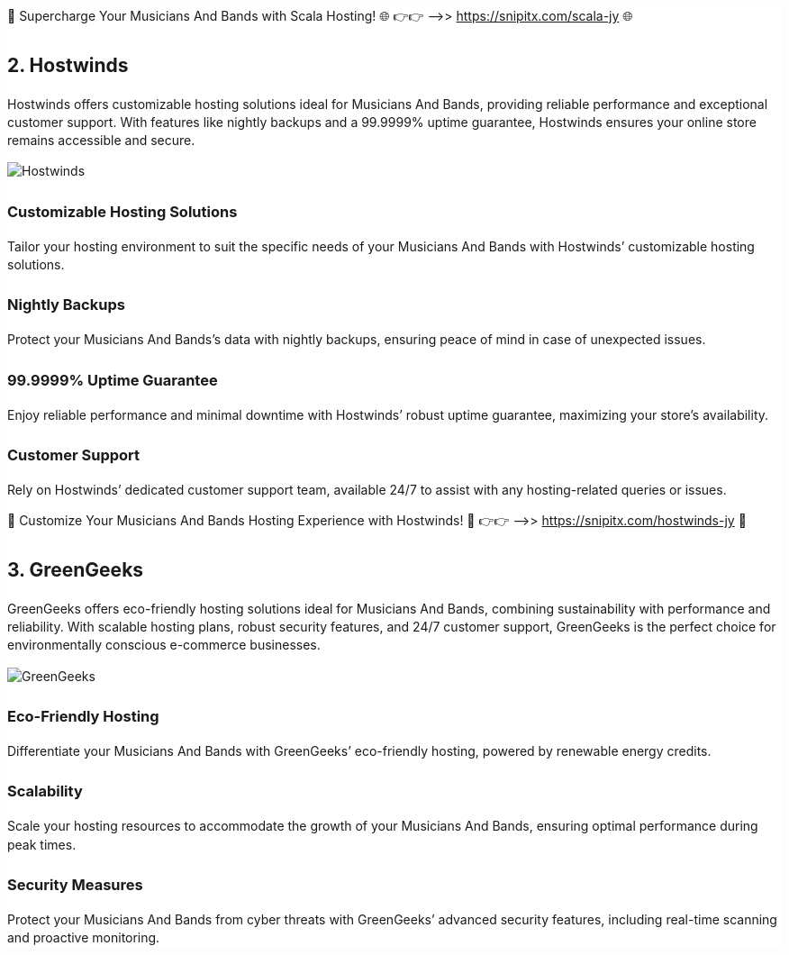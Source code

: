 🚀 Supercharge Your Musicians And Bands with Scala Hosting! 🌐
👉👉 -->> https://snipitx.com/scala-jy 🌐

## 2. Hostwinds

Hostwinds offers customizable hosting solutions ideal for Musicians And Bands, providing reliable performance and exceptional customer support. With features like nightly backups and a 99.9999% uptime guarantee, Hostwinds ensures your online store remains accessible and secure.

![Hostwinds](https://i.imgur.com/53aSNXx.jpeg "Hostwinds Hosting")

### Customizable Hosting Solutions
Tailor your hosting environment to suit the specific needs of your Musicians And Bands with Hostwinds’ customizable hosting solutions.

### Nightly Backups
Protect your Musicians And Bands’s data with nightly backups, ensuring peace of mind in case of unexpected issues.

### 99.9999% Uptime Guarantee
Enjoy reliable performance and minimal downtime with Hostwinds’ robust uptime guarantee, maximizing your store’s availability.

### Customer Support
Rely on Hostwinds’ dedicated customer support team, available 24/7 to assist with any hosting-related queries or issues.

🌟 Customize Your Musicians And Bands Hosting Experience with Hostwinds! 🚀
👉👉 -->> https://snipitx.com/hostwinds-jy 🚀


## 3. GreenGeeks

GreenGeeks offers eco-friendly hosting solutions ideal for Musicians And Bands, combining sustainability with performance and reliability. With scalable hosting plans, robust security features, and 24/7 customer support, GreenGeeks is the perfect choice for environmentally conscious e-commerce businesses.

![GreenGeeks](https://i.imgur.com/eEwuntu.jpg "GreenGeeks Hosting")

### Eco-Friendly Hosting
Differentiate your Musicians And Bands with GreenGeeks’ eco-friendly hosting, powered by renewable energy credits.

### Scalability
Scale your hosting resources to accommodate the growth of your Musicians And Bands, ensuring optimal performance during peak times.

### Security Measures
Protect your Musicians And Bands from cyber threats with GreenGeeks’ advanced security features, including real-time scanning and proactive monitoring.
